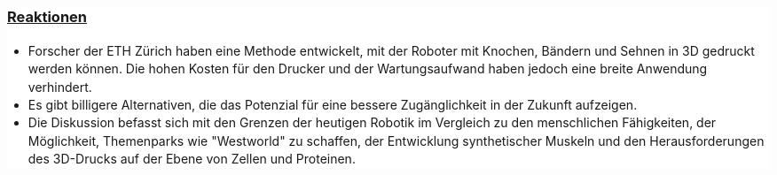 ### [Reaktionen](https://news.ycombinator.com/item?id=38288980)

- Forscher der ETH Zürich haben eine Methode entwickelt, mit der Roboter mit Knochen, Bändern und Sehnen in 3D gedruckt werden können. Die hohen Kosten für den Drucker und der Wartungsaufwand haben jedoch eine breite Anwendung verhindert.
- Es gibt billigere Alternativen, die das Potenzial für eine bessere Zugänglichkeit in der Zukunft aufzeigen.
- Die Diskussion befasst sich mit den Grenzen der heutigen Robotik im Vergleich zu den menschlichen Fähigkeiten, der Möglichkeit, Themenparks wie "Westworld" zu schaffen, der Entwicklung synthetischer Muskeln und den Herausforderungen des 3D-Drucks auf der Ebene von Zellen und Proteinen.

<head>
  <meta property="og:title" content="Signal: Vorrang für den Datenschutz bei begrenzten Ressourcen" />
  <meta property="og:type" content="website" />
  <meta property="og:image" content="https://og.cho.sh/api/og/?title=Signal%3A%20Vorrang%20f%C3%BCr%20den%20Datenschutz%20bei%20begrenzten%20Ressourcen&subheading=Freitag%2C%2017.%20November%202023%3A%20Hacker%20News%20Zusammenfassung" />
</head>
